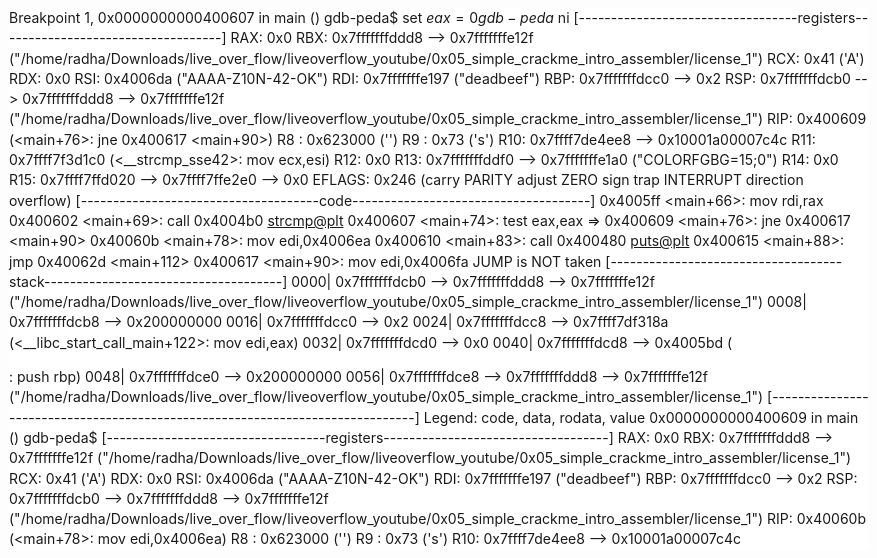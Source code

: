 Breakpoint 1, 0x0000000000400607 in main ()
gdb-peda$ set $eax=0
gdb-peda$ ni
[----------------------------------registers-----------------------------------]
RAX: 0x0 
RBX: 0x7fffffffddd8 --> 0x7fffffffe12f ("/home/radha/Downloads/live_over_flow/liveoverflow_youtube/0x05_simple_crackme_intro_assembler/license_1")
RCX: 0x41 ('A')
RDX: 0x0 
RSI: 0x4006da ("AAAA-Z10N-42-OK")
RDI: 0x7fffffffe197 ("deadbeef")
RBP: 0x7fffffffdcc0 --> 0x2 
RSP: 0x7fffffffdcb0 --> 0x7fffffffddd8 --> 0x7fffffffe12f ("/home/radha/Downloads/live_over_flow/liveoverflow_youtube/0x05_simple_crackme_intro_assembler/license_1")
RIP: 0x400609 (<main+76>:       jne    0x400617 <main+90>)
R8 : 0x623000 ('')
R9 : 0x73 ('s')
R10: 0x7ffff7de4ee8 --> 0x10001a00007c4c 
R11: 0x7ffff7f3d1c0 (<__strcmp_sse42>:  mov    ecx,esi)
R12: 0x0 
R13: 0x7fffffffddf0 --> 0x7fffffffe1a0 ("COLORFGBG=15;0")
R14: 0x0 
R15: 0x7ffff7ffd020 --> 0x7ffff7ffe2e0 --> 0x0
EFLAGS: 0x246 (carry PARITY adjust ZERO sign trap INTERRUPT direction overflow)
[-------------------------------------code-------------------------------------]
   0x4005ff <main+66>:  mov    rdi,rax
   0x400602 <main+69>:  call   0x4004b0 <strcmp@plt>
   0x400607 <main+74>:  test   eax,eax
=> 0x400609 <main+76>:  jne    0x400617 <main+90>
   0x40060b <main+78>:  mov    edi,0x4006ea
   0x400610 <main+83>:  call   0x400480 <puts@plt>
   0x400615 <main+88>:  jmp    0x40062d <main+112>
   0x400617 <main+90>:  mov    edi,0x4006fa
                                                              JUMP is NOT taken
[------------------------------------stack-------------------------------------]
0000| 0x7fffffffdcb0 --> 0x7fffffffddd8 --> 0x7fffffffe12f ("/home/radha/Downloads/live_over_flow/liveoverflow_youtube/0x05_simple_crackme_intro_assembler/license_1")
0008| 0x7fffffffdcb8 --> 0x200000000 
0016| 0x7fffffffdcc0 --> 0x2 
0024| 0x7fffffffdcc8 --> 0x7ffff7df318a (<__libc_start_call_main+122>:  mov    edi,eax)
0032| 0x7fffffffdcd0 --> 0x0 
0040| 0x7fffffffdcd8 --> 0x4005bd (<main>:      push   rbp)
0048| 0x7fffffffdce0 --> 0x200000000 
0056| 0x7fffffffdce8 --> 0x7fffffffddd8 --> 0x7fffffffe12f ("/home/radha/Downloads/live_over_flow/liveoverflow_youtube/0x05_simple_crackme_intro_assembler/license_1")
[------------------------------------------------------------------------------]
Legend: code, data, rodata, value
0x0000000000400609 in main ()
gdb-peda$ 
[----------------------------------registers-----------------------------------]
RAX: 0x0 
RBX: 0x7fffffffddd8 --> 0x7fffffffe12f ("/home/radha/Downloads/live_over_flow/liveoverflow_youtube/0x05_simple_crackme_intro_assembler/license_1")
RCX: 0x41 ('A')
RDX: 0x0 
RSI: 0x4006da ("AAAA-Z10N-42-OK")
RDI: 0x7fffffffe197 ("deadbeef")
RBP: 0x7fffffffdcc0 --> 0x2 
RSP: 0x7fffffffdcb0 --> 0x7fffffffddd8 --> 0x7fffffffe12f ("/home/radha/Downloads/live_over_flow/liveoverflow_youtube/0x05_simple_crackme_intro_assembler/license_1")
RIP: 0x40060b (<main+78>:       mov    edi,0x4006ea)
R8 : 0x623000 ('')
R9 : 0x73 ('s')
R10: 0x7ffff7de4ee8 --> 0x10001a00007c4c 